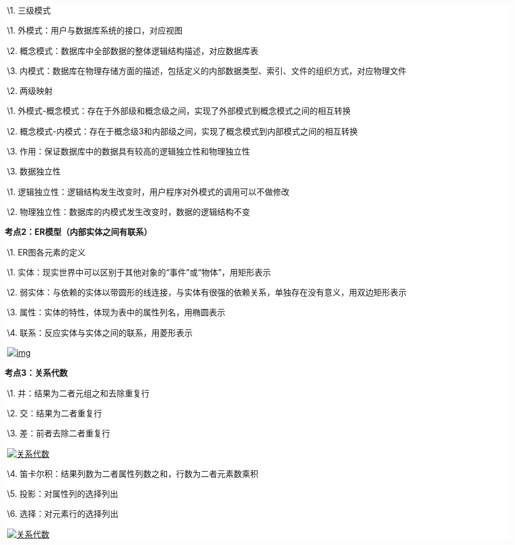 ​     \1. 三级模式

​        \1. 外模式：用户与数据库系统的接口，对应视图

​        \2. 概念模式：数据库中全部数据的整体逻辑结构描述，对应数据库表

​        \3. 内模式：数据库在物理存储方面的描述，包括定义的内部数据类型、索引、文件的组织方式，对应物理文件

 

​     \2. 两级映射

​        \1. 外模式-概念模式：存在于外部级和概念级之间，实现了外部模式到概念模式之间的相互转换

​        \2. 概念模式-内模式：存在于概念级3和内部级之间，实现了概念模式到内部模式之间的相互转换

​        \3. 作用：保证数据库中的数据具有较高的逻辑独立性和物理独立性

 

​     \3. 数据独立性

​        \1. 逻辑独立性：逻辑结构发生改变时，用户程序对外模式的调用可以不做修改

​        \2. 物理独立性：数据库的内模式发生改变时，数据的逻辑结构不变

 

  **考点2：ER模型（内部实体之间有联系）**

​     \1. ER图各元素的定义

​        \1. 实体：现实世界中可以区别于其他对象的“事件”或“物体”，用矩形表示

​        \2. 弱实体：与依赖的实体以带圆形的线连接，与实体有很强的依赖关系，单独存在没有意义，用双边矩形表示

​        \3. 属性：实体的特性，体现为表中的属性列名，用椭圆表示

​        \4. 联系：反应实体与实体之间的联系，用菱形表示

​           [![img](https://img2018.cnblogs.com/blog/1610676/201909/1610676-20190909193809146-1530117417.png)](https://img2018.cnblogs.com/blog/1610676/201909/1610676-20190909193809146-1530117417.png)

 

  **考点3：关系代数**

​     \1. 并：结果为二者元组之和去除重复行

​     \2. 交：结果为二者重复行

​     \3. 差：前者去除二者重复行

​         [![关系代数](https://img2018.cnblogs.com/blog/1610676/201909/1610676-20190909195200129-45471867.png)](https://img2018.cnblogs.com/blog/1610676/201909/1610676-20190909195200129-45471867.png)

 

​     \4. 笛卡尔积：结果列数为二者属性列数之和，行数为二者元素数乘积

​     \5. 投影：对属性列的选择列出

​     \6. 选择：对元素行的选择列出

​          [![关系代数](https://img2018.cnblogs.com/blog/1610676/201909/1610676-20190909195241844-1898969118.png)](https://img2018.cnblogs.com/blog/1610676/201909/1610676-20190909195241844-1898969118.png)
